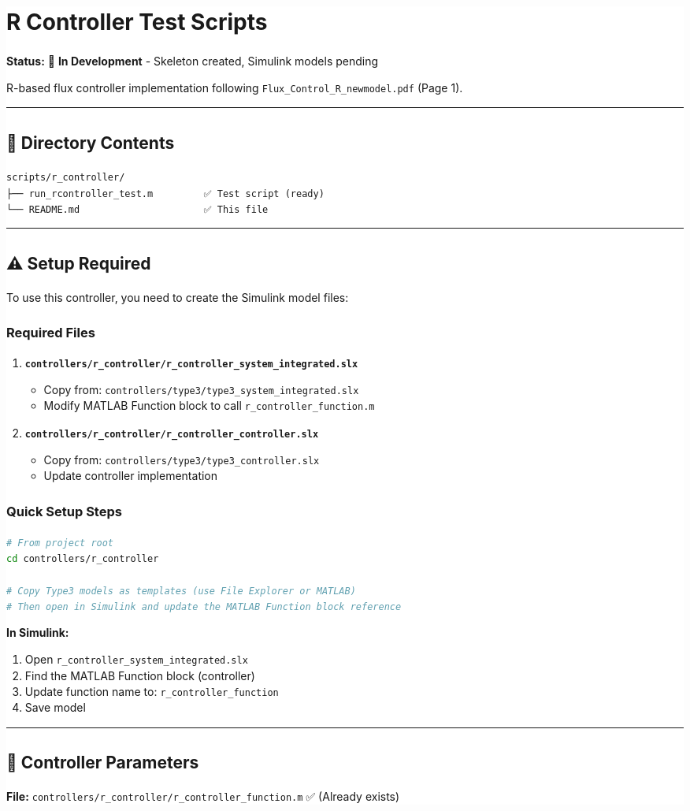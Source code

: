 # R Controller Test Scripts

**Status:** 🚧 **In Development** - Skeleton created, Simulink models pending

R-based flux controller implementation following `Flux_Control_R_newmodel.pdf` (Page 1).

---

## 📁 Directory Contents

```
scripts/r_controller/
├── run_rcontroller_test.m         ✅ Test script (ready)
└── README.md                      ✅ This file
```

---

## ⚠️ Setup Required

To use this controller, you need to create the Simulink model files:

### Required Files

1. **`controllers/r_controller/r_controller_system_integrated.slx`**
   - Copy from: `controllers/type3/type3_system_integrated.slx`
   - Modify MATLAB Function block to call `r_controller_function.m`

2. **`controllers/r_controller/r_controller_controller.slx`**
   - Copy from: `controllers/type3/type3_controller.slx`
   - Update controller implementation

### Quick Setup Steps

```bash
# From project root
cd controllers/r_controller

# Copy Type3 models as templates (use File Explorer or MATLAB)
# Then open in Simulink and update the MATLAB Function block reference
```

**In Simulink:**
1. Open `r_controller_system_integrated.slx`
2. Find the MATLAB Function block (controller)
3. Update function name to: `r_controller_function`
4. Save model

---

## 🎯 Controller Parameters

**File:** `controllers/r_controller/r_controller_function.m` ✅ (Already exists)
